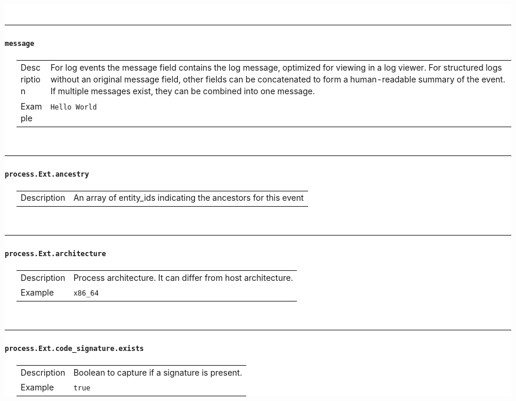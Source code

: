 <br>

</div>

<hr>

#### `message`

<div style='margin-left: 20px;'>
<table>
<tr><td>Description</td><td>For log events the message field contains the log message, optimized for viewing in a log viewer.  For structured logs without an original message field, other fields can be concatenated to form a human-readable summary of the event.  If multiple messages exist, they can be combined into one message.</td></tr>
<tr><td>Example</td><td><code>Hello World</code></td></tr>
</table>

<br>

</div>

<hr>

#### `process.Ext.ancestry`

<div style='margin-left: 20px;'>
<table>
<tr><td>Description</td><td>An array of entity_ids indicating the ancestors for this event</td></tr>
</table>

<br>

</div>

<hr>

#### `process.Ext.architecture`

<div style='margin-left: 20px;'>
<table>
<tr><td>Description</td><td>Process architecture.  It can differ from host architecture.</td></tr>
<tr><td>Example</td><td><code>x86_64</code></td></tr>
</table>

<br>

</div>

<hr>

#### `process.Ext.code_signature.exists`

<div style='margin-left: 20px;'>
<table>
<tr><td>Description</td><td>Boolean to capture if a signature is present.</td></tr>
<tr><td>Example</td><td><code>true</code></td></tr>
</table>
